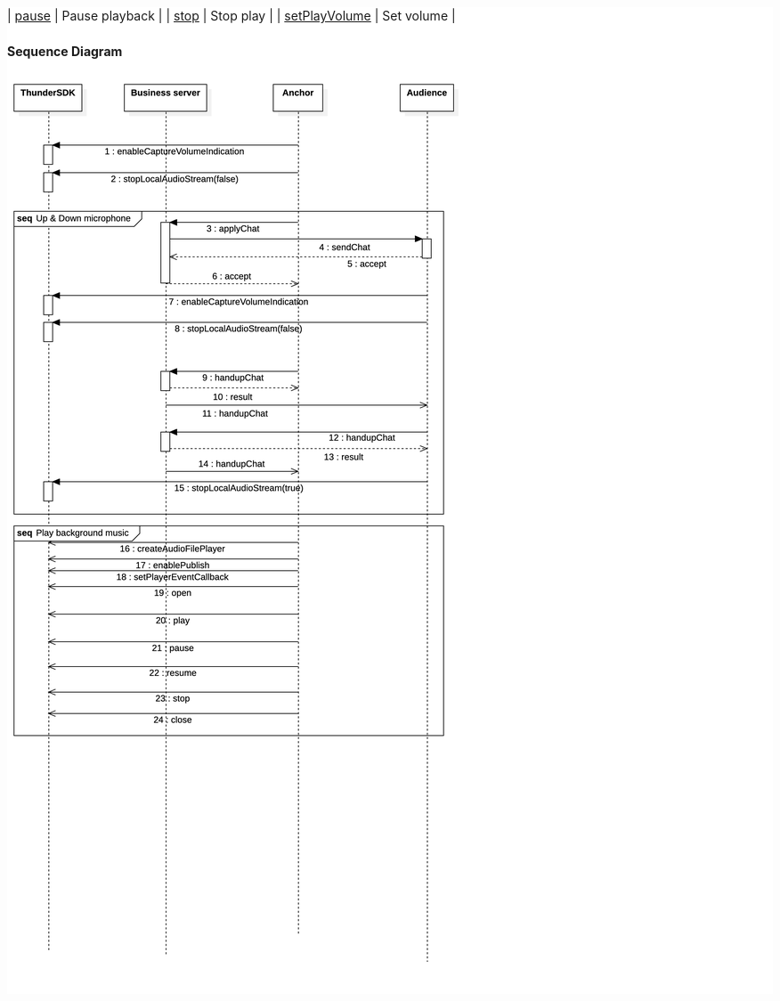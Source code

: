 | [pause](https://docs.aivacom.com/cloud/en/product_category/rtc_service/rt_video_interaction/api/iOS/v2.7.0/function.html#thunderaudiofileplayerpause) | Pause playback                         |
| [stop](https://docs.aivacom.com/cloud/en/product_category/rtc_service/rt_video_interaction/api/iOS/v2.7.0/function.html#thunderaudiofileplayerstop) | Stop play                              |
| [setPlayVolume](https://docs.aivacom.com/cloud/en/product_category/rtc_service/rt_video_interaction/api/iOS/v2.7.0/function.html#thunderaudiofileplayersetplayvolume)  | Set volume |

#### Sequence Diagram
![Image](./Doc/pic/语聊房.png)

